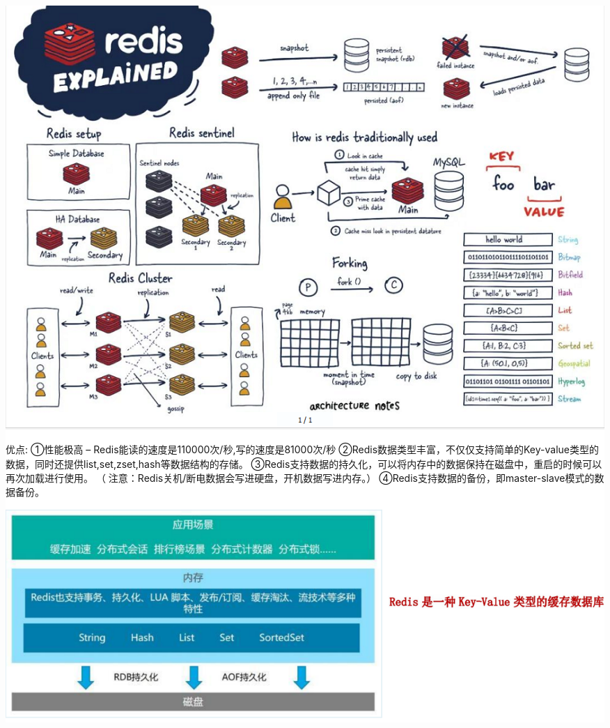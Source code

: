 ![](../../../%E7%AC%94%E8%AE%B0%E5%9B%BE%E7%89%87/SQL/NoSQL/Redis/Redis%E4%B8%BB%E6%B5%81%E5%8A%9F%E8%83%BD.png)

优点:
   ①性能极高 – Redis能读的速度是110000次/秒,写的速度是81000次/秒
   ②Redis数据类型丰富，不仅仅支持简单的Key-value类型的数据，同时还提供list,set,zset,hash等数据结构的存储。
  ③Redis支持数据的持久化，可以将内存中的数据保持在磁盘中，重启的时候可以再次加载进行使用。  （ 注意：Redis关机/断电数据会写进硬盘，开机数据写进内存。）
   ④Redis支持数据的备份，即master-slave模式的数据备份。

![](../../../%E7%AC%94%E8%AE%B0%E5%9B%BE%E7%89%87/SQL/NoSQL/Redis/Redis%E4%BC%98%E7%82%B9.png)
